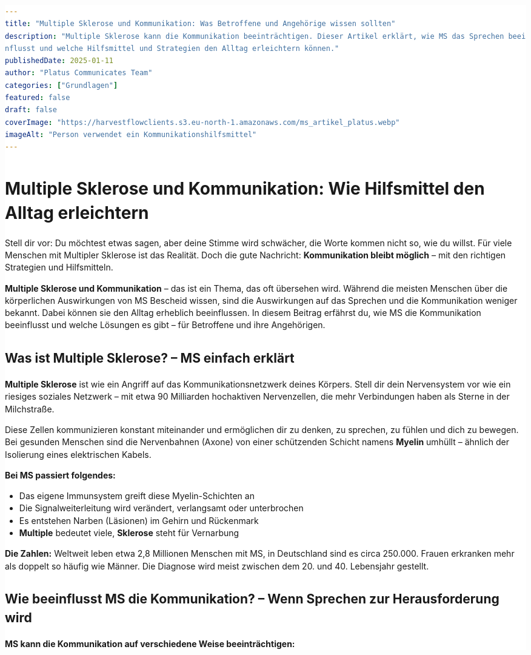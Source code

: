 ```yaml
---
title: "Multiple Sklerose und Kommunikation: Was Betroffene und Angehörige wissen sollten"
description: "Multiple Sklerose kann die Kommunikation beeinträchtigen. Dieser Artikel erklärt, wie MS das Sprechen beeinflusst und welche Hilfsmittel und Strategien den Alltag erleichtern können."
publishedDate: 2025-01-11
author: "Platus Communicates Team"
categories: ["Grundlagen"]
featured: false
draft: false
coverImage: "https://harvestflowclients.s3.eu-north-1.amazonaws.com/ms_artikel_platus.webp"
imageAlt: "Person verwendet ein Kommunikationshilfsmittel"
---
```


# Multiple Sklerose und Kommunikation: Wie Hilfsmittel den Alltag erleichtern

Stell dir vor: Du möchtest etwas sagen, aber deine Stimme wird schwächer, die Worte kommen nicht so, wie du willst. Für viele Menschen mit Multipler Sklerose ist das Realität. Doch die gute Nachricht: **Kommunikation bleibt möglich** – mit den richtigen Strategien und Hilfsmitteln.

**Multiple Sklerose und Kommunikation** – das ist ein Thema, das oft übersehen wird. Während die meisten Menschen über die körperlichen Auswirkungen von MS Bescheid wissen, sind die Auswirkungen auf das Sprechen und die Kommunikation weniger bekannt. Dabei können sie den Alltag erheblich beeinflussen. In diesem Beitrag erfährst du, wie MS die Kommunikation beeinflusst und welche Lösungen es gibt – für Betroffene und ihre Angehörigen.

## Was ist Multiple Sklerose? – MS einfach erklärt

**Multiple Sklerose** ist wie ein Angriff auf das Kommunikationsnetzwerk deines Körpers. Stell dir dein Nervensystem vor wie ein riesiges soziales Netzwerk – mit etwa 90 Milliarden hochaktiven Nervenzellen, die mehr Verbindungen haben als Sterne in der Milchstraße.

Diese Zellen kommunizieren konstant miteinander und ermöglichen dir zu denken, zu sprechen, zu fühlen und dich zu bewegen. Bei gesunden Menschen sind die Nervenbahnen (Axone) von einer schützenden Schicht namens **Myelin** umhüllt – ähnlich der Isolierung eines elektrischen Kabels.

**Bei MS passiert folgendes:**
- Das eigene Immunsystem greift diese Myelin-Schichten an
- Die Signalweiterleitung wird verändert, verlangsamt oder unterbrochen
- Es entstehen Narben (Läsionen) im Gehirn und Rückenmark
- **Multiple** bedeutet viele, **Sklerose** steht für Vernarbung

**Die Zahlen:** Weltweit leben etwa 2,8 Millionen Menschen mit MS, in Deutschland sind es circa 250.000. Frauen erkranken mehr als doppelt so häufig wie Männer. Die Diagnose wird meist zwischen dem 20. und 40. Lebensjahr gestellt.

## Wie beeinflusst MS die Kommunikation? – Wenn Sprechen zur Herausforderung wird

**MS kann die Kommunikation auf verschiedene Weise beeinträchtigen:**
